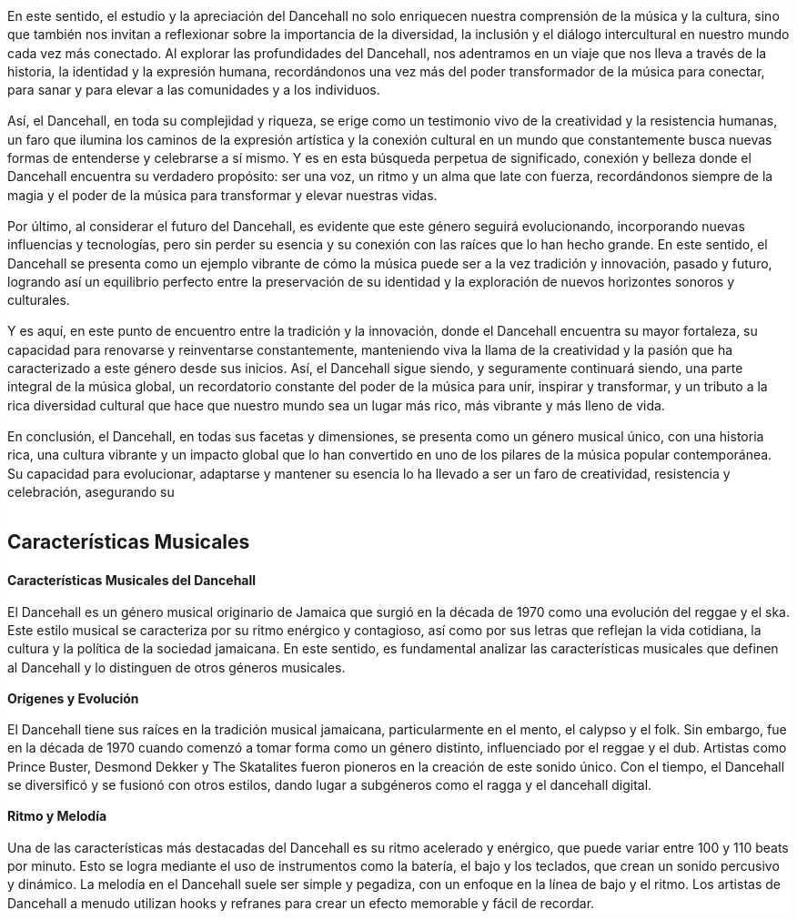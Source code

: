 En este sentido, el estudio y la apreciación del Dancehall no solo enriquecen nuestra comprensión de la música y la cultura, sino que también nos invitan a reflexionar sobre la importancia de la diversidad, la inclusión y el diálogo intercultural en nuestro mundo cada vez más conectado. Al explorar las profundidades del Dancehall, nos adentramos en un viaje que nos lleva a través de la historia, la identidad y la expresión humana, recordándonos una vez más del poder transformador de la música para conectar, para sanar y para elevar a las comunidades y a los individuos. 

Así, el Dancehall, en toda su complejidad y riqueza, se erige como un testimonio vivo de la creatividad y la resistencia humanas, un faro que ilumina los caminos de la expresión artística y la conexión cultural en un mundo que constantemente busca nuevas formas de entenderse y celebrarse a sí mismo. Y es en esta búsqueda perpetua de significado, conexión y belleza donde el Dancehall encuentra su verdadero propósito: ser una voz, un ritmo y un alma que late con fuerza, recordándonos siempre de la magia y el poder de la música para transformar y elevar nuestras vidas. 

Por último, al considerar el futuro del Dancehall, es evidente que este género seguirá evolucionando, incorporando nuevas influencias y tecnologías, pero sin perder su esencia y su conexión con las raíces que lo han hecho grande. En este sentido, el Dancehall se presenta como un ejemplo vibrante de cómo la música puede ser a la vez tradición y innovación, pasado y futuro, logrando así un equilibrio perfecto entre la preservación de su identidad y la exploración de nuevos horizontes sonoros y culturales. 

Y es aquí, en este punto de encuentro entre la tradición y la innovación, donde el Dancehall encuentra su mayor fortaleza, su capacidad para renovarse y reinventarse constantemente, manteniendo viva la llama de la creatividad y la pasión que ha caracterizado a este género desde sus inicios. Así, el Dancehall sigue siendo, y seguramente continuará siendo, una parte integral de la música global, un recordatorio constante del poder de la música para unir, inspirar y transformar, y un tributo a la rica diversidad cultural que hace que nuestro mundo sea un lugar más rico, más vibrante y más lleno de vida. 

En conclusión, el Dancehall, en todas sus facetas y dimensiones, se presenta como un género musical único, con una historia rica, una cultura vibrante y un impacto global que lo han convertido en uno de los pilares de la música popular contemporánea. Su capacidad para evolucionar, adaptarse y mantener su esencia lo ha llevado a ser un faro de creatividad, resistencia y celebración, asegurando su

## Características Musicales

**Características Musicales del Dancehall**

El Dancehall es un género musical originario de Jamaica que surgió en la década de 1970 como una evolución del reggae y el ska. Este estilo musical se caracteriza por su ritmo enérgico y contagioso, así como por sus letras que reflejan la vida cotidiana, la cultura y la política de la sociedad jamaicana. En este sentido, es fundamental analizar las características musicales que definen al Dancehall y lo distinguen de otros géneros musicales.

**Orígenes y Evolución**

El Dancehall tiene sus raíces en la tradición musical jamaicana, particularmente en el mento, el calypso y el folk. Sin embargo, fue en la década de 1970 cuando comenzó a tomar forma como un género distinto, influenciado por el reggae y el dub. Artistas como Prince Buster, Desmond Dekker y The Skatalites fueron pioneros en la creación de este sonido único. Con el tiempo, el Dancehall se diversificó y se fusionó con otros estilos, dando lugar a subgéneros como el ragga y el dancehall digital.

**Ritmo y Melodía**

Una de las características más destacadas del Dancehall es su ritmo acelerado y enérgico, que puede variar entre 100 y 110 beats por minuto. Esto se logra mediante el uso de instrumentos como la batería, el bajo y los teclados, que crean un sonido percusivo y dinámico. La melodía en el Dancehall suele ser simple y pegadiza, con un enfoque en la línea de bajo y el ritmo. Los artistas de Dancehall a menudo utilizan hooks y refranes para crear un efecto memorable y fácil de recordar.
